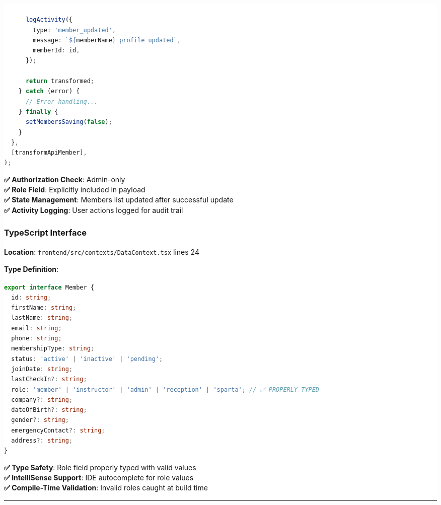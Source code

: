 ```typescript

      logActivity({
        type: 'member_updated',
        message: `${memberName} profile updated`,
        memberId: id,
      });

      return transformed;
    } catch (error) {
      // Error handling...
    } finally {
      setMembersSaving(false);
    }
  },
  [transformApiMember],
);
```

**✅ Authorization Check**: Admin-only  
**✅ Role Field**: Explicitly included in payload  
**✅ State Management**: Members list updated after successful update  
**✅ Activity Logging**: User actions logged for audit trail

### TypeScript Interface

**Location**: `frontend/src/contexts/DataContext.tsx` lines 24

**Type Definition**:

```typescript
export interface Member {
  id: string;
  firstName: string;
  lastName: string;
  email: string;
  phone: string;
  membershipType: string;
  status: 'active' | 'inactive' | 'pending';
  joinDate: string;
  lastCheckIn?: string;
  role: 'member' | 'instructor' | 'admin' | 'reception' | 'sparta'; // ✅ PROPERLY TYPED
  company?: string;
  dateOfBirth?: string;
  gender?: string;
  emergencyContact?: string;
  address?: string;
}
```

**✅ Type Safety**: Role field properly typed with valid values  
**✅ IntelliSense Support**: IDE autocomplete for role values  
**✅ Compile-Time Validation**: Invalid roles caught at build time

---